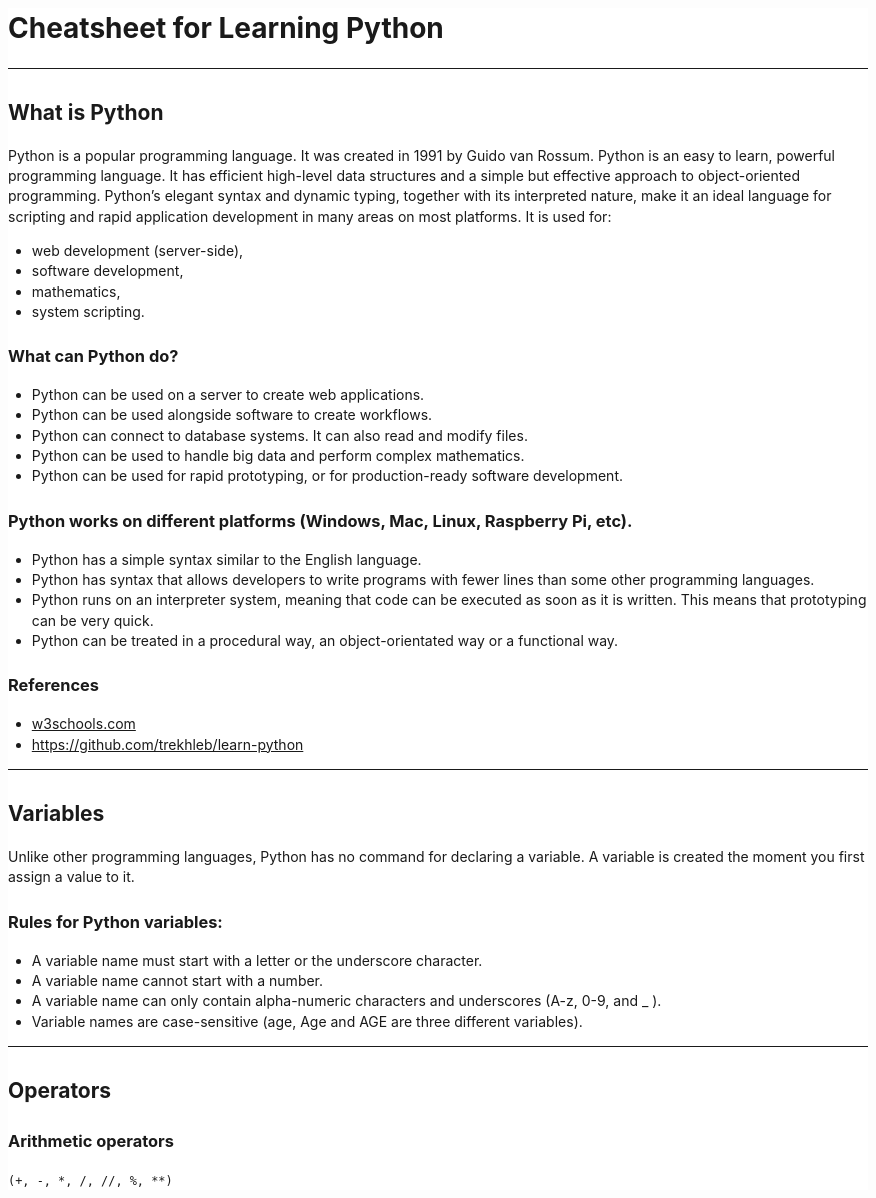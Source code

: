 # Cheatsheet for Learning Python
***
## What is Python
Python is a popular programming language. It was created in 1991 by Guido van Rossum.
Python is an easy to learn, powerful programming language. It has efficient high-level data structures and a simple but effective approach to object-oriented programming. Python’s elegant syntax and dynamic typing, together with its interpreted nature, make it an ideal language for scripting and rapid application development in many areas on most platforms.
It is used for:
- web development (server-side),
- software development,
- mathematics,
- system scripting.

### What can Python do?
- Python can be used on a server to create web applications.
- Python can be used alongside software to create workflows.
- Python can connect to database systems. It can also read and modify files.
- Python can be used to handle big data and perform complex mathematics.
- Python can be used for rapid prototyping, or for production-ready software development.

### Python works on different platforms (Windows, Mac, Linux, Raspberry Pi, etc).
- Python has a simple syntax similar to the English language.
- Python has syntax that allows developers to write programs with fewer lines than some other programming languages.
- Python runs on an interpreter system, meaning that code can be executed as soon as it is written. This means that prototyping can be very quick.
- Python can be treated in a procedural way, an object-orientated way or a functional way.

### References
- [w3schools.com](https://www.w3schools.com/python/python_intro.asp)
- https://github.com/trekhleb/learn-python
***
## Variables
Unlike other programming languages, Python has no command for
declaring a variable. A variable is created the moment you first assign
a value to it.
### Rules for Python variables:
- A variable name must start with a letter or the underscore character.
- A variable name cannot start with a number.
- A variable name can only contain alpha-numeric characters and underscores (A-z, 0-9, and _ ).
- Variable names are case-sensitive (age, Age and AGE are three different variables).
***
## Operators
### Arithmetic operators
``(+, -, *, /, //, %, **)``
